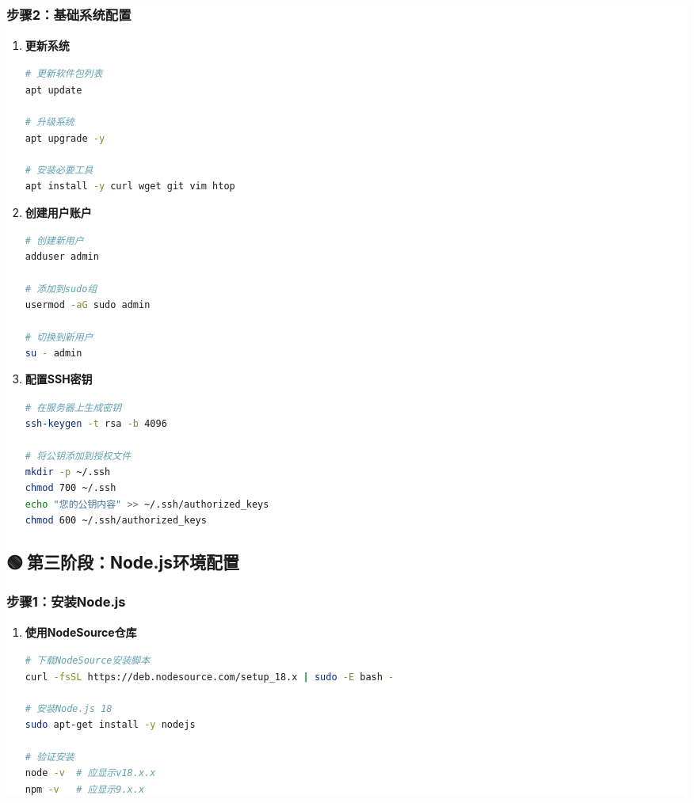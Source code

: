### 步骤2：基础系统配置

1. **更新系统**
   ```bash
   # 更新软件包列表
   apt update

   # 升级系统
   apt upgrade -y

   # 安装必要工具
   apt install -y curl wget git vim htop
   ```

2. **创建用户账户**
   ```bash
   # 创建新用户
   adduser admin

   # 添加到sudo组
   usermod -aG sudo admin

   # 切换到新用户
   su - admin
   ```

3. **配置SSH密钥**
   ```bash
   # 在服务器上生成密钥
   ssh-keygen -t rsa -b 4096

   # 将公钥添加到授权文件
   mkdir -p ~/.ssh
   chmod 700 ~/.ssh
   echo "您的公钥内容" >> ~/.ssh/authorized_keys
   chmod 600 ~/.ssh/authorized_keys
   ```

## 🟢 第三阶段：Node.js环境配置

### 步骤1：安装Node.js

1. **使用NodeSource仓库**
   ```bash
   # 下载NodeSource安装脚本
   curl -fsSL https://deb.nodesource.com/setup_18.x | sudo -E bash -

   # 安装Node.js 18
   sudo apt-get install -y nodejs

   # 验证安装
   node -v  # 应显示v18.x.x
   npm -v   # 应显示9.x.x
   ```
